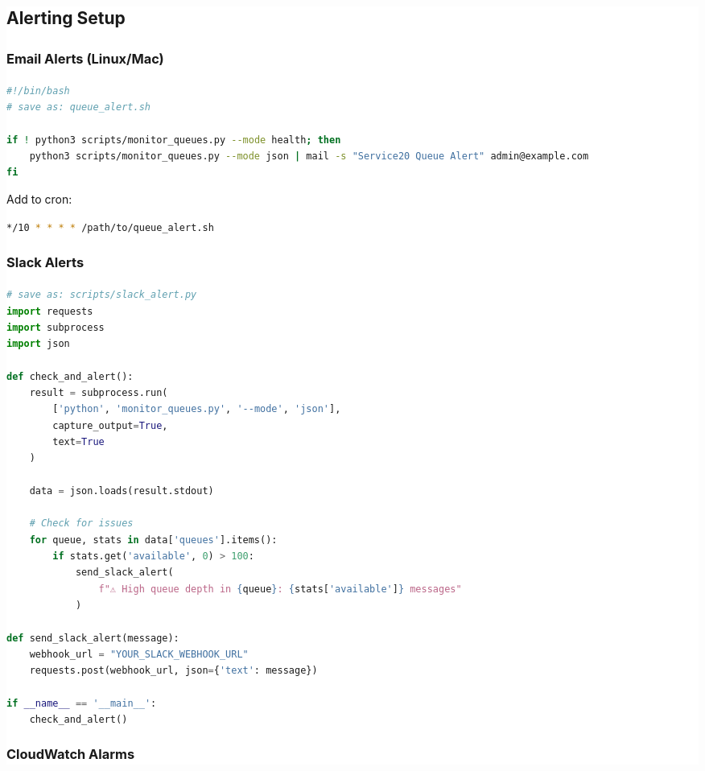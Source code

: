 ## Alerting Setup

### Email Alerts (Linux/Mac)

```bash
#!/bin/bash
# save as: queue_alert.sh

if ! python3 scripts/monitor_queues.py --mode health; then
    python3 scripts/monitor_queues.py --mode json | mail -s "Service20 Queue Alert" admin@example.com
fi
```

Add to cron:
```bash
*/10 * * * * /path/to/queue_alert.sh
```

### Slack Alerts

```python
# save as: scripts/slack_alert.py
import requests
import subprocess
import json

def check_and_alert():
    result = subprocess.run(
        ['python', 'monitor_queues.py', '--mode', 'json'],
        capture_output=True,
        text=True
    )

    data = json.loads(result.stdout)

    # Check for issues
    for queue, stats in data['queues'].items():
        if stats.get('available', 0) > 100:
            send_slack_alert(
                f"⚠️ High queue depth in {queue}: {stats['available']} messages"
            )

def send_slack_alert(message):
    webhook_url = "YOUR_SLACK_WEBHOOK_URL"
    requests.post(webhook_url, json={'text': message})

if __name__ == '__main__':
    check_and_alert()
```

### CloudWatch Alarms
